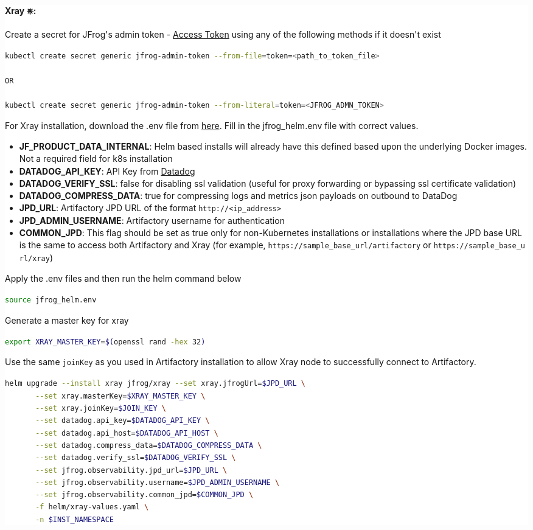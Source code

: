 #### Xray ⎈:

Create a secret for JFrog's admin token - [Access Token](https://jfrog.com/help/r/how-to-generate-an-access-token-video/artifactory-creating-access-tokens-in-artifactory) using any of the following methods if it doesn't exist

```bash
kubectl create secret generic jfrog-admin-token --from-file=token=<path_to_token_file>

OR

kubectl create secret generic jfrog-admin-token --from-literal=token=<JFROG_ADMN_TOKEN>
```

For Xray installation, download the .env file from [here](https://raw.githubusercontent.com/jfrog/log-analytics-datadog/master/jfrog_helm.env). Fill in the jfrog_helm.env file with correct values.

* **JF_PRODUCT_DATA_INTERNAL**: Helm based installs will already have this defined based upon the underlying Docker images. Not a required field for k8s installation
* **DATADOG_API_KEY**: API Key from [Datadog](https://app.datadoghq.com/organization-settings/api-keys)
* **DATADOG_VERIFY_SSL**: false for disabling ssl validation (useful for proxy forwarding or bypassing ssl certificate validation)
* **DATADOG_COMPRESS_DATA**: true for compressing logs and metrics json payloads on outbound to DataDog
* **JPD_URL**: Artifactory JPD URL of the format `http://<ip_address>`
* **JPD_ADMIN_USERNAME**: Artifactory username for authentication
* **COMMON_JPD**: This flag should be set as true only for non-Kubernetes installations or installations where the JPD base URL is the same to access both Artifactory and Xray (for example, `https://sample_base_url/artifactory` or `https://sample_base_url/xray`)

Apply the .env files and then run the helm command below

```bash
source jfrog_helm.env
```

Generate a master key for xray

```bash
export XRAY_MASTER_KEY=$(openssl rand -hex 32)
```

Use the same `joinKey` as you used in Artifactory installation to allow Xray node to successfully connect to Artifactory.

```bash
helm upgrade --install xray jfrog/xray --set xray.jfrogUrl=$JPD_URL \
       --set xray.masterKey=$XRAY_MASTER_KEY \
       --set xray.joinKey=$JOIN_KEY \
       --set datadog.api_key=$DATADOG_API_KEY \
       --set datadog.api_host=$DATADOG_API_HOST \
       --set datadog.compress_data=$DATADOG_COMPRESS_DATA \
       --set datadog.verify_ssl=$DATADOG_VERIFY_SSL \
       --set jfrog.observability.jpd_url=$JPD_URL \
       --set jfrog.observability.username=$JPD_ADMIN_USERNAME \
       --set jfrog.observability.common_jpd=$COMMON_JPD \
       -f helm/xray-values.yaml \
       -n $INST_NAMESPACE
```
